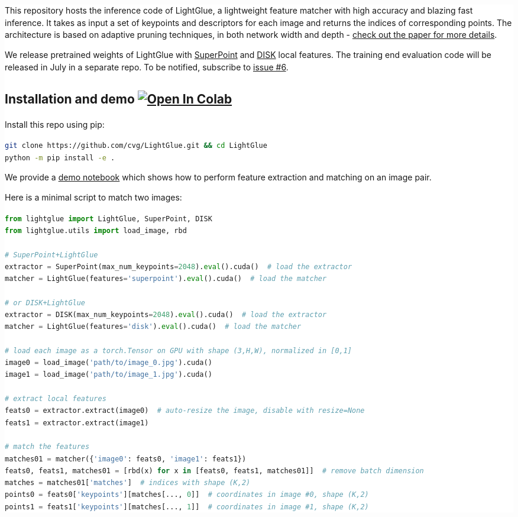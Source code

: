 ##

This repository hosts the inference code of LightGlue, a lightweight feature matcher with high accuracy and blazing fast inference. It takes as input a set of keypoints and descriptors for each image and returns the indices of corresponding points. The architecture is based on adaptive pruning techniques, in both network width and depth - [check out the paper for more details](https://arxiv.org/pdf/2306.13643.pdf).

We release pretrained weights of LightGlue with [SuperPoint](https://arxiv.org/abs/1712.07629) and [DISK](https://arxiv.org/abs/2006.13566) local features.
The training end evaluation code will be released in July in a separate repo. To be notified, subscribe to [issue #6](https://github.com/cvg/LightGlue/issues/6).

## Installation and demo [![Open In Colab](https://colab.research.google.com/assets/colab-badge.svg)](https://colab.research.google.com/github/cvg/LightGlue/blob/main/demo.ipynb)

Install this repo using pip:

```bash
git clone https://github.com/cvg/LightGlue.git && cd LightGlue
python -m pip install -e .
```

We provide a [demo notebook](demo.ipynb) which shows how to perform feature extraction and matching on an image pair.

Here is a minimal script to match two images:

```python
from lightglue import LightGlue, SuperPoint, DISK
from lightglue.utils import load_image, rbd

# SuperPoint+LightGlue
extractor = SuperPoint(max_num_keypoints=2048).eval().cuda()  # load the extractor
matcher = LightGlue(features='superpoint').eval().cuda()  # load the matcher

# or DISK+LightGlue
extractor = DISK(max_num_keypoints=2048).eval().cuda()  # load the extractor
matcher = LightGlue(features='disk').eval().cuda()  # load the matcher

# load each image as a torch.Tensor on GPU with shape (3,H,W), normalized in [0,1]
image0 = load_image('path/to/image_0.jpg').cuda()
image1 = load_image('path/to/image_1.jpg').cuda()

# extract local features
feats0 = extractor.extract(image0)  # auto-resize the image, disable with resize=None
feats1 = extractor.extract(image1)

# match the features
matches01 = matcher({'image0': feats0, 'image1': feats1})
feats0, feats1, matches01 = [rbd(x) for x in [feats0, feats1, matches01]]  # remove batch dimension
matches = matches01['matches']  # indices with shape (K,2)
points0 = feats0['keypoints'][matches[..., 0]]  # coordinates in image #0, shape (K,2)
points1 = feats1['keypoints'][matches[..., 1]]  # coordinates in image #1, shape (K,2)
```
